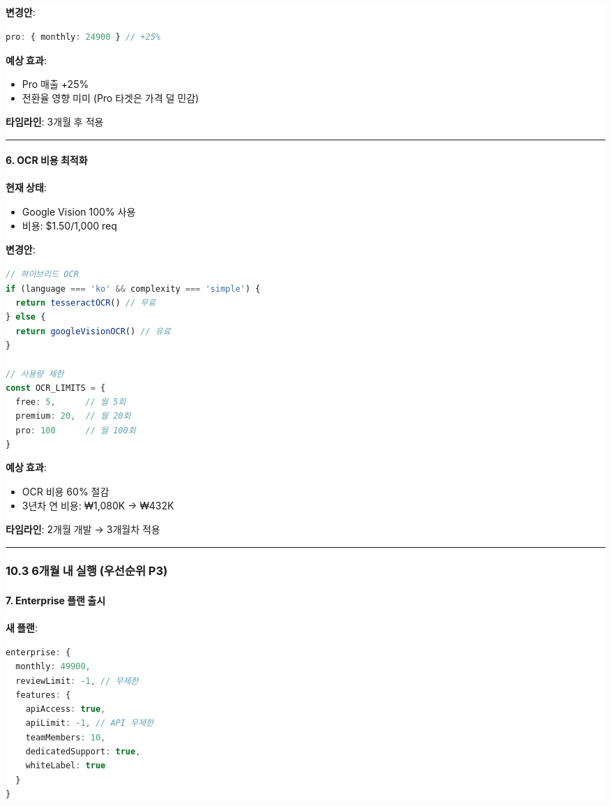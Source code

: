 **변경안**:
```typescript
pro: { monthly: 24900 } // +25%
```

**예상 효과**:
- Pro 매출 +25%
- 전환율 영향 미미 (Pro 타겟은 가격 덜 민감)

**타임라인**: 3개월 후 적용

---

#### 6. OCR 비용 최적화

**현재 상태**:
- Google Vision 100% 사용
- 비용: $1.50/1,000 req

**변경안**:
```typescript
// 하이브리드 OCR
if (language === 'ko' && complexity === 'simple') {
  return tesseractOCR() // 무료
} else {
  return googleVisionOCR() // 유료
}

// 사용량 제한
const OCR_LIMITS = {
  free: 5,      // 월 5회
  premium: 20,  // 월 20회
  pro: 100      // 월 100회
}
```

**예상 효과**:
- OCR 비용 60% 절감
- 3년차 연 비용: ₩1,080K → ₩432K

**타임라인**: 2개월 개발 → 3개월차 적용

---

### 10.3 6개월 내 실행 (우선순위 P3)

#### 7. Enterprise 플랜 출시

**새 플랜**:
```typescript
enterprise: {
  monthly: 49900,
  reviewLimit: -1, // 무제한
  features: {
    apiAccess: true,
    apiLimit: -1, // API 무제한
    teamMembers: 10,
    dedicatedSupport: true,
    whiteLabel: true
  }
}
```

